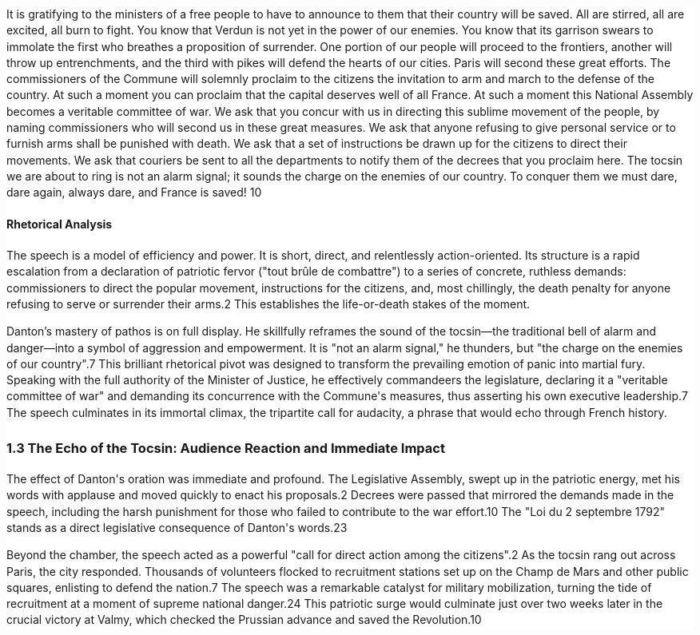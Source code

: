 It is gratifying to the ministers of a free people to have to announce to them that their country will be saved. All are stirred, all are excited, all burn to fight. You know that Verdun is not yet in the power of our enemies. You know that its garrison swears to immolate the first who breathes a proposition of surrender. One portion of our people will proceed to the frontiers, another will throw up entrenchments, and the third with pikes will defend the hearts of our cities. Paris will second these great efforts. The commissioners of the Commune will solemnly proclaim to the citizens the invitation to arm and march to the defense of the country. At such a moment you can proclaim that the capital deserves well of all France. At such a moment this National Assembly becomes a veritable committee of war. We ask that you concur with us in directing this sublime movement of the people, by naming commissioners who will second us in these great measures. We ask that anyone refusing to give personal service or to furnish arms shall be punished with death. We ask that a set of instructions be drawn up for the citizens to direct their movements. We ask that couriers be sent to all the departments to notify them of the decrees that you proclaim here. The tocsin we are about to ring is not an alarm signal; it sounds the charge on the enemies of our country. To conquer them we must dare, dare again, always dare, and France is saved! 10

  

#### Rhetorical Analysis

  

The speech is a model of efficiency and power. It is short, direct, and relentlessly action-oriented. Its structure is a rapid escalation from a declaration of patriotic fervor ("tout brûle de combattre") to a series of concrete, ruthless demands: commissioners to direct the popular movement, instructions for the citizens, and, most chillingly, the death penalty for anyone refusing to serve or surrender their arms.2 This establishes the life-or-death stakes of the moment.

Danton’s mastery of pathos is on full display. He skillfully reframes the sound of the tocsin—the traditional bell of alarm and danger—into a symbol of aggression and empowerment. It is "not an alarm signal," he thunders, but "the charge on the enemies of our country".7 This brilliant rhetorical pivot was designed to transform the prevailing emotion of panic into martial fury. Speaking with the full authority of the Minister of Justice, he effectively commandeers the legislature, declaring it a "veritable committee of war" and demanding its concurrence with the Commune's measures, thus asserting his own executive leadership.7 The speech culminates in its immortal climax, the tripartite call for audacity, a phrase that would echo through French history.

  

### 1.3 The Echo of the Tocsin: Audience Reaction and Immediate Impact

  

The effect of Danton's oration was immediate and profound. The Legislative Assembly, swept up in the patriotic energy, met his words with applause and moved quickly to enact his proposals.2 Decrees were passed that mirrored the demands made in the speech, including the harsh punishment for those who failed to contribute to the war effort.10 The "Loi du 2 septembre 1792" stands as a direct legislative consequence of Danton's words.23

Beyond the chamber, the speech acted as a powerful "call for direct action among the citizens".2 As the tocsin rang out across Paris, the city responded. Thousands of volunteers flocked to recruitment stations set up on the Champ de Mars and other public squares, enlisting to defend the nation.7 The speech was a remarkable catalyst for military mobilization, turning the tide of recruitment at a moment of supreme national danger.24 This patriotic surge would culminate just over two weeks later in the crucial victory at Valmy, which checked the Prussian advance and saved the Revolution.10
